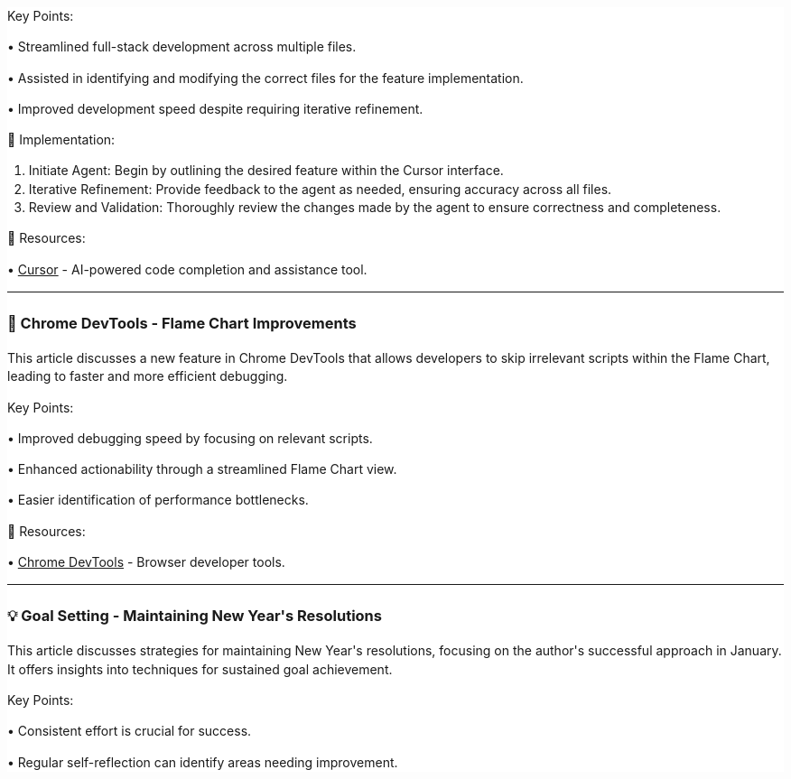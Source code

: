 
Key Points:

• Streamlined full-stack development across multiple files.


• Assisted in identifying and modifying the correct files for the feature implementation.


• Improved development speed despite requiring iterative refinement.



🚀 Implementation:

1. Initiate Agent: Begin by outlining the desired feature within the Cursor interface.
2. Iterative Refinement: Provide feedback to the agent as needed, ensuring accuracy across all files.
3. Review and Validation:  Thoroughly review the changes made by the agent to ensure correctness and completeness.


🔗 Resources:

• [Cursor](https://cursor.so/) - AI-powered code completion and assistance tool.

---

### 🚀 Chrome DevTools - Flame Chart Improvements

This article discusses a new feature in Chrome DevTools that allows developers to skip irrelevant scripts within the Flame Chart, leading to faster and more efficient debugging.


Key Points:

• Improved debugging speed by focusing on relevant scripts.


• Enhanced actionability through a streamlined Flame Chart view.


• Easier identification of performance bottlenecks.



🔗 Resources:

• [Chrome DevTools](https://developers.google.com/web/tools/chrome-devtools) - Browser developer tools.

---

### 💡 Goal Setting - Maintaining New Year's Resolutions

This article discusses strategies for maintaining New Year's resolutions, focusing on the author's successful approach in January.  It offers insights into techniques for sustained goal achievement.


Key Points:

• Consistent effort is crucial for success.


•  Regular self-reflection can identify areas needing improvement.
